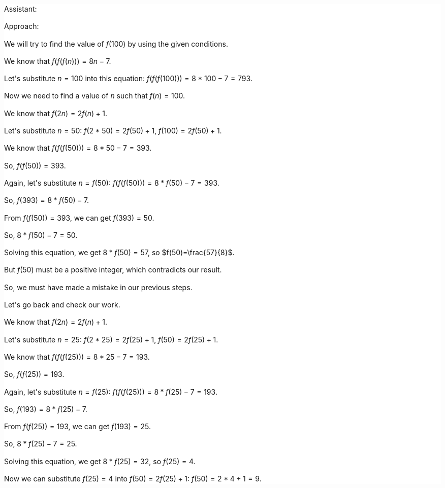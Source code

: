 Assistant:

Approach:


We will try to find the value of $f(100)$ by using the given conditions.

We know that $f(f(f(n)))=8n-7$.

Let's substitute $n=100$ into this equation:
$f(f(f(100)))=8*100-7=793$.

Now we need to find a value of $n$ such that $f(n)=100$.

We know that $f(2n)=2f(n)+1$.

Let's substitute $n=50$:
$f(2*50)=2f(50)+1$,
$f(100)=2f(50)+1$.

We know that $f(f(f(50)))=8*50-7=393$.

So, $f(f(50))=393$.

Again, let's substitute $n=f(50)$:
$f(f(f(50)))=8*f(50)-7=393$.

So, $f(393)=8*f(50)-7$.

From $f(f(50))=393$, we can get $f(393)=50$.

So, $8*f(50)-7=50$.

Solving this equation, we get $8*f(50)=57$, so $f(50)=\frac{57}{8}$.

But $f(50)$ must be a positive integer, which contradicts our result.

So, we must have made a mistake in our previous steps.

Let's go back and check our work.

We know that $f(2n)=2f(n)+1$.

Let's substitute $n=25$:
$f(2*25)=2f(25)+1$,
$f(50)=2f(25)+1$.

We know that $f(f(f(25)))=8*25-7=193$.

So, $f(f(25))=193$.

Again, let's substitute $n=f(25)$:
$f(f(f(25)))=8*f(25)-7=193$.

So, $f(193)=8*f(25)-7$.

From $f(f(25))=193$, we can get $f(193)=25$.

So, $8*f(25)-7=25$.

Solving this equation, we get $8*f(25)=32$, so $f(25)=4$.

Now we can substitute $f(25)=4$ into $f(50)=2f(25)+1$:
$f(50)=2*4+1=9$.
